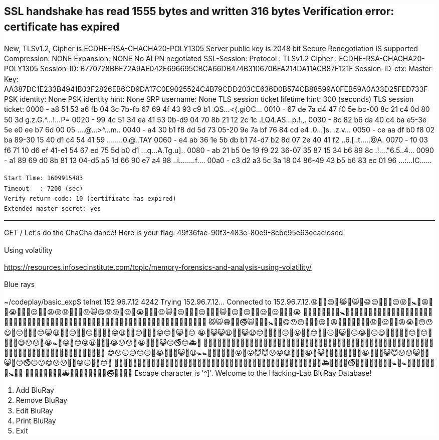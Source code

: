 SSL handshake has read 1555 bytes and written 316 bytes
Verification error: certificate has expired
---
New, TLSv1.2, Cipher is ECDHE-RSA-CHACHA20-POLY1305
Server public key is 2048 bit
Secure Renegotiation IS supported
Compression: NONE
Expansion: NONE
No ALPN negotiated
SSL-Session:
    Protocol  : TLSv1.2
    Cipher    : ECDHE-RSA-CHACHA20-POLY1305
    Session-ID: B770728BBE72A9AE042E696695CBCA66DB474B310670BFA214DA11ACB87F121F
    Session-ID-ctx: 
    Master-Key: AA387DC1E233B4941B03F2826EB6CD9DA17C0E9025524C4B79CDD203CE636D0B574CB88599A0FEB59A0A33D25FED733F
    PSK identity: None
    PSK identity hint: None
    SRP username: None
    TLS session ticket lifetime hint: 300 (seconds)
    TLS session ticket:
    0000 - a8 51 53 a6 fb 04 3c 7b-fb 67 69 4f 43 93 c9 b1   .QS...<{.giOC...
    0010 - 67 de 7a d4 47 f0 5e bc-00 8c 21 c4 0d 80 50 3d   g.z.G.^...!...P=
    0020 - 99 4c 51 34 ea 41 53 0b-d9 04 70 8b 21 12 2c 1c   .LQ4.AS...p.!.,.
    0030 - 8c 82 b6 da 40 c4 ba e5-3e 5e e0 ee b7 6d 00 05   ....@...>^...m..
    0040 - a4 30 b1 f8 dd 5d 73 05-20 9e 7a bf 76 84 cd e4   .0...]s. .z.v...
    0050 - ce aa df b0 f8 02 ba 89-30 15 40 d1 c4 54 41 59   ........0.@..TAY
    0060 - e4 ab 36 1e 5b db b1 74-d7 b2 8d 07 2e 40 41 f2   ..6.[..t.....@A.
    0070 - f0 03 f6 71 10 d6 ef 41-e1 54 67 ed 75 5d b0 d1   ...q...A.Tg.u]..
    0080 - ab 21 b5 0e 19 f9 22 36-07 35 87 15 34 b6 89 8c   .!...."6.5..4...
    0090 - a1 89 69 d0 8b 81 13 04-d5 a5 1d 66 90 e7 a4 98   ..i........f....
    00a0 - c3 d2 a3 5c 3a 18 04 86-49 43 b5 b6 83 ec 01 96   ...\:...IC......

    Start Time: 1609915483
    Timeout   : 7200 (sec)
    Verify return code: 10 (certificate has expired)
    Extended master secret: yes
---
GET /
Let's do the ChaCha dance! Here is your flag: 49f36fae-90f3-483e-80e9-8cbe95e63ecaclosed

Using volatility

https://resources.infosecinstitute.com/topic/memory-forensics-and-analysis-using-volatility/

Blue rays

~/codeplay/basic_exp$ telnet 152.96.7.12 4242
Trying 152.96.7.12...
Connected to 152.96.7.12.😩🚵🚵😔🙁😹🚂😺🙁😅😔🚡🚤🚬😔😝🚬🚼🚵😩🚥🚬😭🚬🚉🙁😔🚥🚤😩😝😩🚥🙁🚬😝😺😔😩😝🚬😔🚠😭🚶🚜🚂😐😺🚴😔🚏🚤🚶😔🚧🚶🚬😺🚉😐🙁😔🚵🚶😑🚬😔🙁🚤🚬😭
🙋🙋🙋😯😯🚡🚶😔🚼😝🚶😑🚬😔🙁🚤😩🙁😔🚦🚶🚪😔😩😝🚬😔🚝🚶🚶🚧😔🚬🚉🚶🚪🚝🚤😧😔🚪😺🚬😔🙁🚤🚬😔🚎🚶🚵🚵🚶😹🚂🚉🚝😔😹🚶😝🚧😅😯😯🚀🙍😗🚬😭🚶🚜
😾😺😅🚈🚬🚭😺🙁🚟🚟🚼🚂🚧😋😯😯🚡🚤🚬😔🚀😩🚥🚓🚂🚉🚝🚯🙍😩🚈😔🚡🚬😩😭🙋😯😯😃🚎😔🚦🚶🚪😔😹😩🚉🙁😔🙁🚶😔🚝🚬🚉🚬😝😩🙁🚬😔🚦🚶🚪😝😔🚶😹🚉😔
😭🚬😺😺😩🚝🚬😺😧😔🚎🚬🚬🚵😔🚎😝🚬🚬😔🙁🚶😔🚪😺🚬😔😭🚦😔😄🚦🙁🚤🚶🚉😔🚱😔🚥🚶🚧🚬😅😯😯🚂😭🚼🚶😝🙁😔😝😩🚉🚧🚶😭😯😯🚬😭🚶🚜🚂😺😔🚭😔🚑🚥
🚤😝🚮😛😇😔🚎🚶😝😔😛😔🚂🚉😔😝😩🚉🚝🚬🚮🚟😛😾🚎😪🚟🚟😧😔🚟😛😾🚎😪😠🚎😇🚷😯🚎🚶😝😔😛😔🚂🚉😔😝😩🚉🚝🚬🚮🚟😛😾🚎😪🚚🚟😧😔🚟😛😾🚎😪🚈🚎😇
😅😯😔😔😔😔🚬😭🚶🚜🚂😺🙋😩🚼🚼🚬🚉🚧🚮🚥🚤😝🚮😛😇😇😯😝😩🚉🚧🚶😭🙋😺🚤🚪🚎🚎🚵🚬🚮🚬😭🚶🚜🚂😺😇😯😯😺🚪🚈😺🙁😔🚭😔😗😋😯😯🚎🚶😝😔🚥🚤😔🚂
🚉😔🙁🚬😛🙁😅😯😔😔😔😔🚂🚎😔🚉🚶🙁😔🚥🚤😔🚂🚉😔😺🚪🚈😺🙁😅😯😔😔😔😔😔😔😔😔😺🚪🚈😺🙁🚑🚥🚤🚷😔🚭😔🚬😭🚶🚜🚂😺🙋🚼🚶🚼🚮😇😯😔😔😔😔🚼😝🚂
🚉🙁🚮😺🚪🚈😺🙁🚑🚥🚤🚷😧😔🚬🚉🚧🚭😜😜😇😯
Escape character is '^]'.
Welcome to the Hacking-Lab BluRay Database!
1) Add BluRay
2) Remove BluRay
3) Edit BluRay
4) Print BluRay
5) Exit
